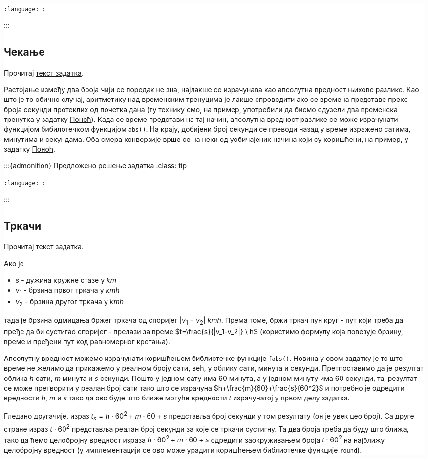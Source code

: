 ```{literalinclude} code/cifre_sdesna2.c
:language: c
```

:::

## Чекање

Прочитај [текст задатка](https://petlja.org/biblioteka/r/Zbirka/cekanje).

Растојање између два броја чији се поредак не зна, најлакше се израчунава као
апсолутна вредност њихове разлике. Као што је то обично случај, аритметику над
временским тренуцима је лакше спроводити ако се времена представе преко броја
секунди протеклих од почетка дана (ту технику смо, на пример, употребили да
бисмо одузели два временска тренутка у задатку [Поноћ](#ponoc-target)). Када се
време представи на тај начин, апсолутна вредност разлике се може израчунати
функцијом бибилотечком функцијом `abs()`. На крају, добијени број секунди се
преводи назад у време изражено сатима, минутима и секундама. Оба смера
конверзије врше се на неки од уобичајених начина који су коришћени, на пример,
у задатку [Поноћ](#ponoc-target).

:::{admonition} Предложено решење задатка
:class: tip

```{literalinclude} code/cekanje.c
:language: c
```

:::

## Тркачи

Прочитај [текст задатка](https://petlja.org/biblioteka/r/Zbirka/trkaci).

Ако је

- $s$ - дужина кружне стазе у $km$
- $v_1$ - брзина првог тркача у $kmh$
- $v_2$ - брзина другог тркача у $kmh$

тада је брзина одмицања бржег тркача од споријег $|v_1-v_2| \ kmh$. Према томе,
бржи тркач пун круг - пут који треба да пређе да би сустигао споријег - прелази
за време $t=\frac{s}{|v_1-v_2|} \ h$ (користимо формулу која повезује брзину,
време и пређени пут код равномерног кретања).

Апсолутну вредност можемо израчунати коришћењем библиотечке функције `fabs()`.
Новина у овом задатку је то што време не желимо да прикажемо у реалном броју
сати, већ, у облику сати, минута и секунди. Претпоставимо да је резултат облика
$h$ сати, $m$ минута и $s$ секунди. Пошто у једном сату има $60$ минута, а у
једном минуту има $60$ секунди, тај резултат се може претворити у реалан број
сати тако што се израчуна $h+\frac{m}{60}+\frac{s}{60^2}$ и потребно је
одредити вредности $h$, $m$ и $s$ тако да ово буде што ближе могуће вредности
$t$ израчунатој у првом делу задатка.

Гледано другачије, израз $t_s=h\cdot 60^2+m\cdot 60+s$ представља број секунди
у том резултату (он је увек цео број). Са друге стране израз $t\cdot 60^2$
представља реалан број секунди за које се тркачи сустигну. Та два броја треба
да буду што ближа, тако да ћемо целобројну вредност израза
$h\cdot 60^2+m\cdot 60+s$ одредити заокруживањем броја $t\cdot 60^2$ на
најближу целобројну вредност (у имплементацији се ово може урадити коришћењем
библиотечке функције `round`).
